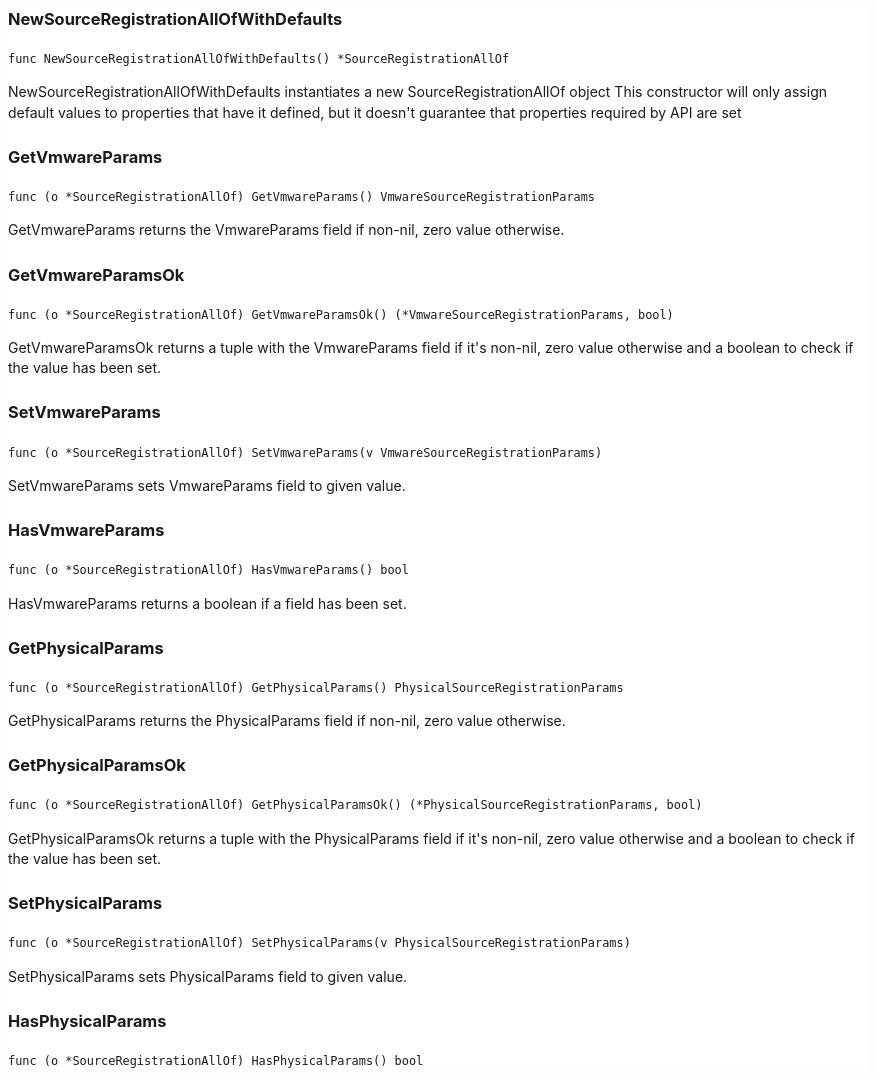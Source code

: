 ### NewSourceRegistrationAllOfWithDefaults

`func NewSourceRegistrationAllOfWithDefaults() *SourceRegistrationAllOf`

NewSourceRegistrationAllOfWithDefaults instantiates a new SourceRegistrationAllOf object
This constructor will only assign default values to properties that have it defined,
but it doesn't guarantee that properties required by API are set

### GetVmwareParams

`func (o *SourceRegistrationAllOf) GetVmwareParams() VmwareSourceRegistrationParams`

GetVmwareParams returns the VmwareParams field if non-nil, zero value otherwise.

### GetVmwareParamsOk

`func (o *SourceRegistrationAllOf) GetVmwareParamsOk() (*VmwareSourceRegistrationParams, bool)`

GetVmwareParamsOk returns a tuple with the VmwareParams field if it's non-nil, zero value otherwise
and a boolean to check if the value has been set.

### SetVmwareParams

`func (o *SourceRegistrationAllOf) SetVmwareParams(v VmwareSourceRegistrationParams)`

SetVmwareParams sets VmwareParams field to given value.

### HasVmwareParams

`func (o *SourceRegistrationAllOf) HasVmwareParams() bool`

HasVmwareParams returns a boolean if a field has been set.

### GetPhysicalParams

`func (o *SourceRegistrationAllOf) GetPhysicalParams() PhysicalSourceRegistrationParams`

GetPhysicalParams returns the PhysicalParams field if non-nil, zero value otherwise.

### GetPhysicalParamsOk

`func (o *SourceRegistrationAllOf) GetPhysicalParamsOk() (*PhysicalSourceRegistrationParams, bool)`

GetPhysicalParamsOk returns a tuple with the PhysicalParams field if it's non-nil, zero value otherwise
and a boolean to check if the value has been set.

### SetPhysicalParams

`func (o *SourceRegistrationAllOf) SetPhysicalParams(v PhysicalSourceRegistrationParams)`

SetPhysicalParams sets PhysicalParams field to given value.

### HasPhysicalParams

`func (o *SourceRegistrationAllOf) HasPhysicalParams() bool`
